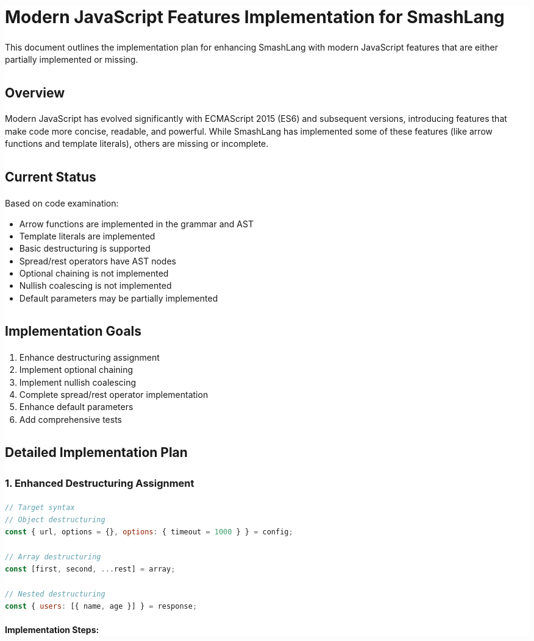 # Modern JavaScript Features Implementation for SmashLang

This document outlines the implementation plan for enhancing SmashLang with modern JavaScript features that are either partially implemented or missing.

## Overview

Modern JavaScript has evolved significantly with ECMAScript 2015 (ES6) and subsequent versions, introducing features that make code more concise, readable, and powerful. While SmashLang has implemented some of these features (like arrow functions and template literals), others are missing or incomplete.

## Current Status

Based on code examination:
- Arrow functions are implemented in the grammar and AST
- Template literals are implemented
- Basic destructuring is supported
- Spread/rest operators have AST nodes
- Optional chaining is not implemented
- Nullish coalescing is not implemented
- Default parameters may be partially implemented

## Implementation Goals

1. Enhance destructuring assignment
2. Implement optional chaining
3. Implement nullish coalescing
4. Complete spread/rest operator implementation
5. Enhance default parameters
6. Add comprehensive tests

## Detailed Implementation Plan

### 1. Enhanced Destructuring Assignment

```javascript
// Target syntax
// Object destructuring
const { url, options = {}, options: { timeout = 1000 } } = config;

// Array destructuring
const [first, second, ...rest] = array;

// Nested destructuring
const { users: [{ name, age }] } = response;
```

#### Implementation Steps:
